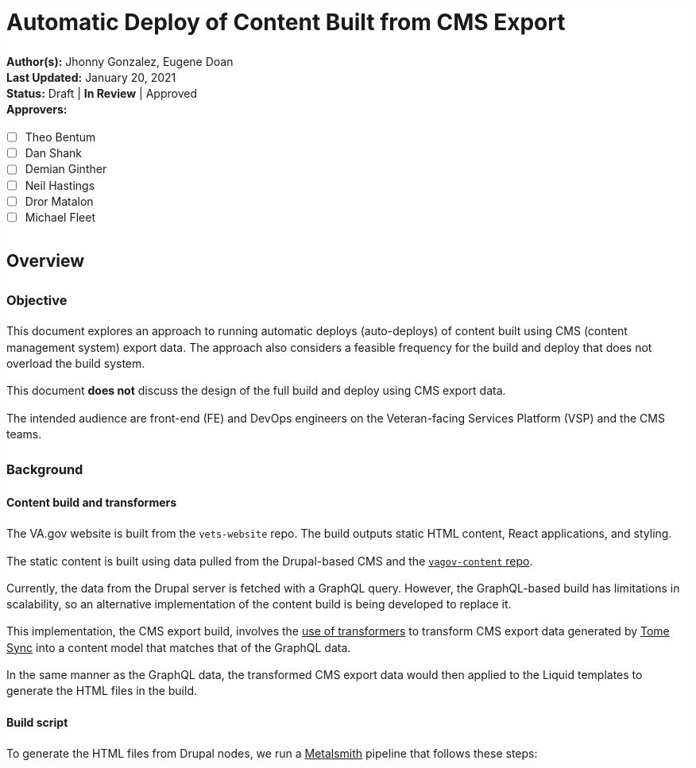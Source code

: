 # Automatic Deploy of Content Built from CMS Export

**Author(s):** Jhonny Gonzalez, Eugene Doan  
**Last Updated:** January 20, 2021  
**Status:** Draft | **In Review** | Approved  
**Approvers:**

- [ ] Theo Bentum
- [ ] Dan Shank
- [ ] Demian Ginther
- [ ] Neil Hastings
- [ ] Dror Matalon
- [ ] Michael Fleet

## Overview

### Objective

This document explores an approach to running automatic deploys (auto-deploys) of content built using CMS (content management system) export data.
The approach also considers a feasible frequency for the build and deploy that does not overload the build system.

This document **does not** discuss the design of the full build and deploy using CMS export data.

The intended audience are front-end (FE) and DevOps engineers on the Veteran-facing Services Platform (VSP) and the CMS teams.

### Background

#### Content build and transformers

The VA.gov website is built from the `vets-website` repo. The build outputs static HTML content, React applications, and styling.

The static content is built using data pulled from the Drupal-based CMS and the [`vagov-content` repo](https://github.com/department-of-veterans-affairs/vagov-content/).

Currently, the data from the Drupal server is fetched with a GraphQL query. However, the GraphQL-based build has limitations in scalability, so an alternative implementation of the content build is being developed to replace it.

This implementation, the CMS export build, involves the [use of transformers](https://github.com/department-of-veterans-affairs/va.gov-team/tree/master/products/cms-integration) to transform CMS export data generated by [Tome Sync](https://tome.fyi/docs/sub-modules/) into a content model that matches that of the GraphQL data.

In the same manner as the GraphQL data, the transformed CMS export data would then applied to the Liquid templates to generate the HTML files in the build.

#### Build script

To generate the HTML files from Drupal nodes, we run a [Metalsmith](https://github.com/segmentio/metalsmith) pipeline that follows these steps:
